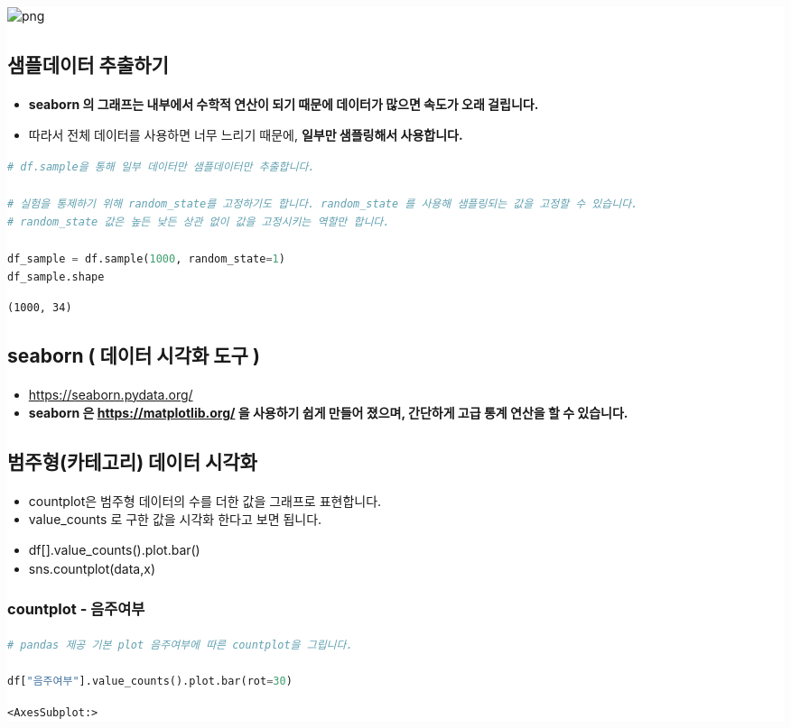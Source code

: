 
    
![png](output_45_0.png)
    


## 샘플데이터 추출하기


* __seaborn 의 그래프는 내부에서 수학적 연산이 되기 때문에 데이터가 많으면 속도가 오래 걸립니다.__

* 따라서 전체 데이터를 사용하면 너무 느리기 때문에, __일부만 샘플링해서 사용합니다.__


```python
# df.sample을 통해 일부 데이터만 샘플데이터만 추출합니다. 

# 실험을 통제하기 위해 random_state를 고정하기도 합니다. random_state 를 사용해 샘플링되는 값을 고정할 수 있습니다.
# random_state 값은 높든 낮든 상관 없이 값을 고정시키는 역할만 합니다.

df_sample = df.sample(1000, random_state=1)
df_sample.shape
```




    (1000, 34)



## seaborn ( 데이터 시각화 도구 )
* https://seaborn.pydata.org/
* __seaborn 은 https://matplotlib.org/ 을 사용하기 쉽게 만들어 졌으며, 간단하게 고급 통계 연산을 할 수 있습니다.__

## 범주형(카테고리) 데이터 시각화


* countplot은 범주형 데이터의 수를 더한 값을 그래프로 표현합니다.
* value_counts 로 구한 값을 시각화 한다고 보면 됩니다.


- df[].value_counts().plot.bar()
- sns.countplot(data,x)

### countplot - 음주여부


```python
# pandas 제공 기본 plot 음주여부에 따른 countplot을 그립니다.

df["음주여부"].value_counts().plot.bar(rot=30)
```




    <AxesSubplot:>




